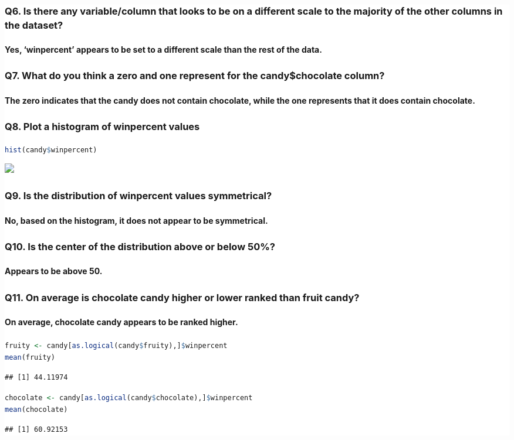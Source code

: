 ### **Q6.** Is there any variable/column that looks to be on a different scale to the majority of the other columns in the dataset?

#### Yes, ‘winpercent’ appears to be set to a different scale than the rest of the data.

### **Q7.** What do you think a zero and one represent for the candy$chocolate column?

#### The zero indicates that the candy does not contain chocolate, while the one represents that it does contain chocolate.

### **Q8.** Plot a histogram of winpercent values

``` r
hist(candy$winpercent)
```

![](class10_halloween_files/figure-gfm/unnamed-chunk-12-1.png)

### **Q9.** Is the distribution of winpercent values symmetrical?

#### No, based on the histogram, it does not appear to be symmetrical.

### **Q10.** Is the center of the distribution above or below 50%?

#### Appears to be above 50.

### **Q11.** On average is chocolate candy higher or lower ranked than fruit candy?

#### On average, chocolate candy appears to be ranked higher.

``` r
fruity <- candy[as.logical(candy$fruity),]$winpercent
mean(fruity)
```

    ## [1] 44.11974

``` r
chocolate <- candy[as.logical(candy$chocolate),]$winpercent
mean(chocolate)
```

    ## [1] 60.92153
